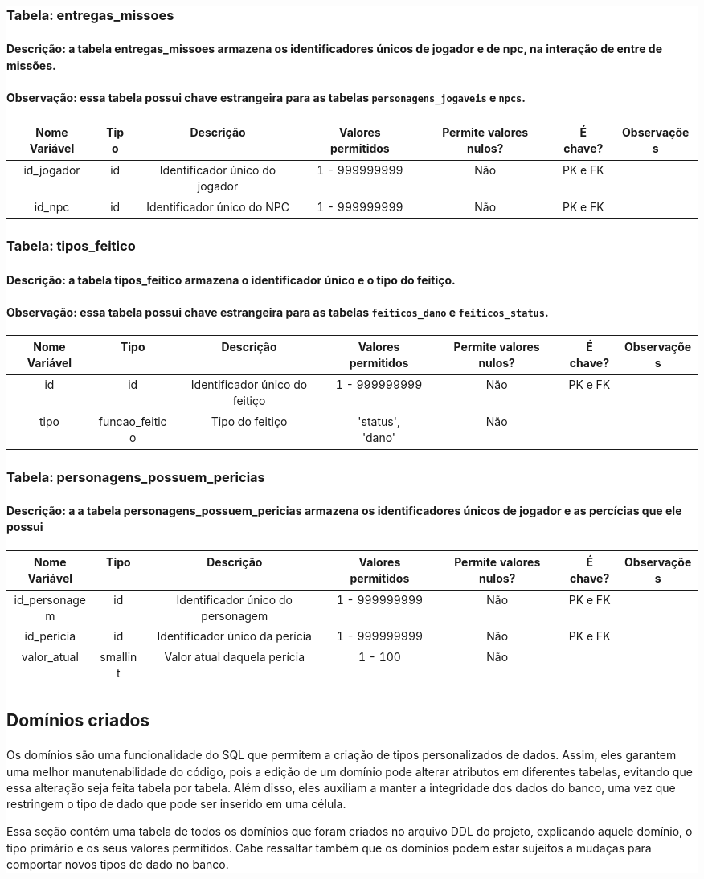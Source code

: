 ### Tabela: entregas_missoes
#### Descrição:  a tabela entregas_missoes armazena os identificadores únicos de jogador e de npc, na interação de entre de missões.
#### Observação: essa tabela possui chave estrangeira para as tabelas ``personagens_jogaveis`` e ``npcs``.
| Nome Variável |     Tipo     |         Descrição          | Valores permitidos | Permite valores nulos? | É chave? | Observações
| :-----------: | :----------: | :------------------------: | :----------------: | :--------------------: | :------: | :-------: |
| id_jogador | id | Identificador único do jogador | 1 - 999999999 | Não | PK e FK | |
| id_npc | id | Identificador único do NPC | 1 - 999999999  | Não | PK e FK | |

### Tabela: tipos_feitico
#### Descrição:  a tabela tipos_feitico armazena o identificador único e o tipo do feitiço.
#### Observação: essa tabela possui chave estrangeira para as tabelas ``feiticos_dano`` e ``feiticos_status``.
| Nome Variável |     Tipo     |         Descrição          | Valores permitidos | Permite valores nulos? | É chave? | Observações
| :-----------: | :----------: | :------------------------: | :----------------: | :--------------------: | :------: | :-------: |
| id | id | Identificador único do feitiço | 1 - 999999999 | Não | PK e FK | |
| tipo | funcao_feitico | Tipo do feitiço | 'status', <br> 'dano' | Não | | |

### Tabela: personagens_possuem_pericias
#### Descrição: a a tabela personagens_possuem_pericias armazena os identificadores únicos de jogador e as percícias que ele possui 

| Nome Variável |     Tipo     |         Descrição          | Valores permitidos | Permite valores nulos? | É chave? | Observações
| :-----------: | :----------: | :------------------------: | :----------------: | :--------------------: | :------: | :-------: |
| id_personagem | id | Identificador único do personagem | 1 - 999999999 | Não | PK e FK | |
| id_pericia | id | Identificador único da perícia | 1 - 999999999 | Não | PK e FK| |
| valor_atual | smallint | Valor atual daquela perícia | 1 - 100 | Não | | |

## Domínios criados

Os domínios são uma funcionalidade do SQL que permitem a criação de tipos personalizados de dados. Assim, eles garantem uma melhor manutenabilidade do código, pois a edição de um domínio pode alterar atributos em diferentes tabelas, evitando que essa alteração seja feita tabela por tabela. Além disso, eles auxiliam a manter a integridade dos dados do banco, uma vez que restringem o tipo de dado que pode ser inserido em uma célula.

Essa seção contém uma tabela de todos os domínios que foram criados no arquivo DDL do projeto, explicando aquele domínio, o tipo primário e os seus valores permitidos. Cabe ressaltar também que os domínios podem estar sujeitos a mudaças para comportar novos tipos de dado no banco.
